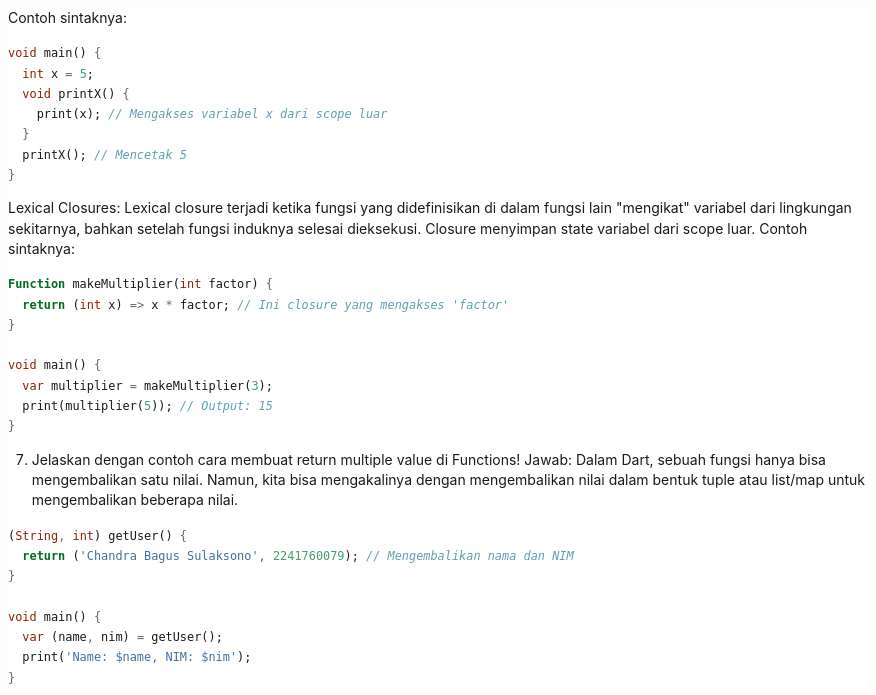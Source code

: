Contoh sintaknya:
```dart
void main() {
  int x = 5;
  void printX() {
    print(x); // Mengakses variabel x dari scope luar
  }
  printX(); // Mencetak 5
}
```
Lexical Closures: Lexical closure terjadi ketika fungsi yang didefinisikan di dalam fungsi lain "mengikat" variabel dari lingkungan sekitarnya, bahkan setelah fungsi induknya selesai dieksekusi. Closure menyimpan state variabel dari scope luar.
Contoh sintaknya:
```dart
Function makeMultiplier(int factor) {
  return (int x) => x * factor; // Ini closure yang mengakses 'factor'
}

void main() {
  var multiplier = makeMultiplier(3);
  print(multiplier(5)); // Output: 15
}
```
7. Jelaskan dengan contoh cara membuat return multiple value di Functions!
Jawab:
Dalam Dart, sebuah fungsi hanya bisa mengembalikan satu nilai. Namun, kita bisa mengakalinya dengan mengembalikan nilai dalam bentuk tuple atau list/map untuk mengembalikan beberapa nilai.
```dart
(String, int) getUser() {
  return ('Chandra Bagus Sulaksono', 2241760079); // Mengembalikan nama dan NIM
}

void main() {
  var (name, nim) = getUser();
  print('Name: $name, NIM: $nim');
}
```